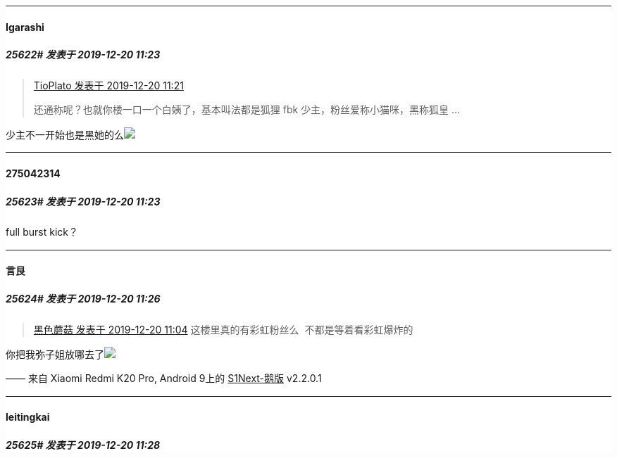 

-----

####  Igarashi  
##### 25622#       发表于 2019-12-20 11:23



<blockquote><a href="httphttps://bbs.saraba1st.com/2b/forum.php?mod=redirect&amp;goto=findpost&amp;pid=45926390&amp;ptid=1857164" target="_blank">TioPlato 发表于 2019-12-20 11:21</a>

还通称呢？也就你楼一口一个白姨了，基本叫法都是狐狸 fbk 少主，粉丝爱称小猫咪，黑称狐皇 ...</blockquote>
少主不一开始也是黑她的么<img src="https://static.saraba1st.com/image/smiley/face2017/068.png" referrerpolicy="no-referrer">







-----

####  275042314  
##### 25623#       发表于 2019-12-20 11:23




full burst kick？







-----

####  言艮  
##### 25624#       发表于 2019-12-20 11:26



<blockquote><a href="httphttps://bbs.saraba1st.com/2b/forum.php?mod=redirect&amp;goto=findpost&amp;pid=45926175&amp;ptid=1857164" target="_blank">黑色蘑菇 发表于 2019-12-20 11:04</a>
这楼里真的有彩虹粉丝么  不都是等着看彩虹爆炸的</blockquote>
你把我弥子姐放哪去了<img src="https://static.saraba1st.com/image/smiley/face2017/067.png" referrerpolicy="no-referrer">

—— 来自 Xiaomi Redmi K20 Pro, Android 9上的 [S1Next-鹅版](https://github.com/ykrank/S1-Next/releases) v2.2.0.1







-----

####  leitingkai  
##### 25625#       发表于 2019-12-20 11:28


